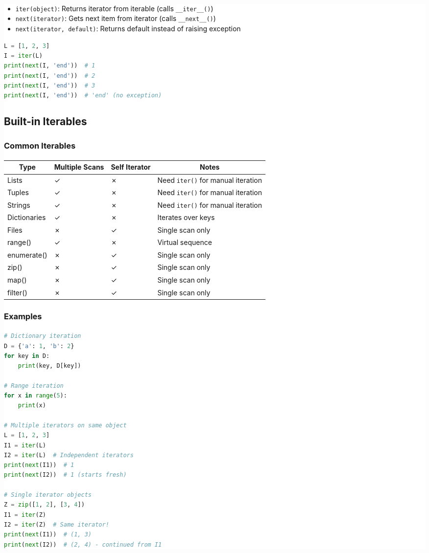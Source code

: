 - `iter(object)`: Returns iterator from iterable (calls `__iter__()`)
- `next(iterator)`: Gets next item from iterator (calls `__next__()`)
- `next(iterator, default)`: Returns default instead of raising exception

```python
L = [1, 2, 3]
I = iter(L)
print(next(I, 'end'))  # 1
print(next(I, 'end'))  # 2
print(next(I, 'end'))  # 3
print(next(I, 'end'))  # 'end' (no exception)
```

## Built-in Iterables

### Common Iterables

| Type | Multiple Scans | Self Iterator | Notes |
|------|----------------|---------------|--------|
| Lists | ✓ | ✗ | Need `iter()` for manual iteration |
| Tuples | ✓ | ✗ | Need `iter()` for manual iteration |
| Strings | ✓ | ✗ | Need `iter()` for manual iteration |
| Dictionaries | ✓ | ✗ | Iterates over keys |
| Files | ✗ | ✓ | Single scan only |
| range() | ✓ | ✗ | Virtual sequence |
| enumerate() | ✗ | ✓ | Single scan only |
| zip() | ✗ | ✓ | Single scan only |
| map() | ✗ | ✓ | Single scan only |
| filter() | ✗ | ✓ | Single scan only |

### Examples

```python
# Dictionary iteration
D = {'a': 1, 'b': 2}
for key in D:
    print(key, D[key])

# Range iteration  
for x in range(5):
    print(x)

# Multiple iterators on same object
L = [1, 2, 3]
I1 = iter(L)
I2 = iter(L)  # Independent iterators
print(next(I1))  # 1
print(next(I2))  # 1 (starts fresh)

# Single iterator objects
Z = zip([1, 2], [3, 4])
I1 = iter(Z)
I2 = iter(Z)  # Same iterator!
print(next(I1))  # (1, 3)
print(next(I2))  # (2, 4) - continued from I1
```
